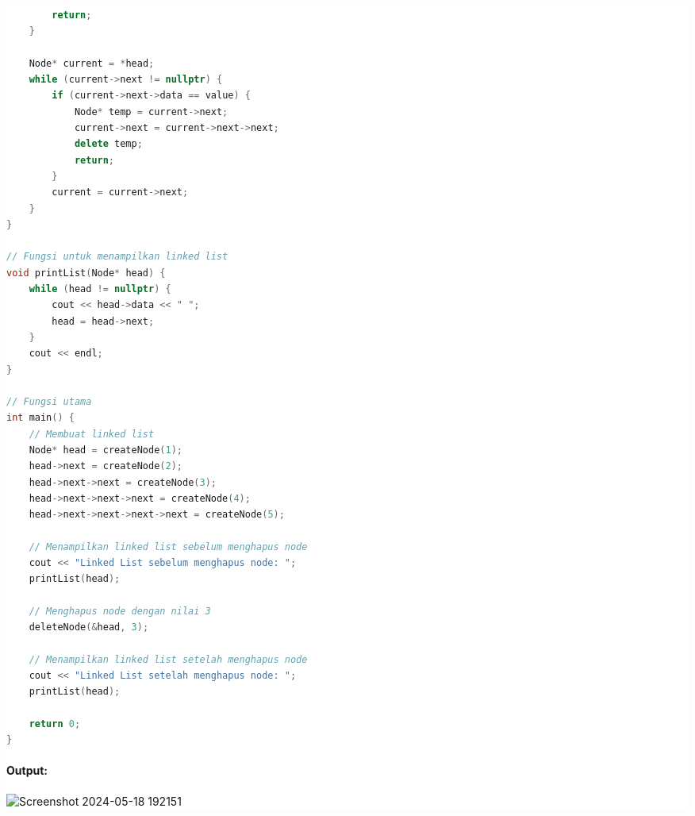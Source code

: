 ```C++
        return;
    }

    Node* current = *head;
    while (current->next != nullptr) {
        if (current->next->data == value) {
            Node* temp = current->next;
            current->next = current->next->next;
            delete temp;
            return;
        }
        current = current->next;
    }
}

// Fungsi untuk menampilkan linked list
void printList(Node* head) {
    while (head != nullptr) {
        cout << head->data << " ";
        head = head->next;
    }
    cout << endl;
}

// Fungsi utama
int main() {
    // Membuat linked list
    Node* head = createNode(1);
    head->next = createNode(2);
    head->next->next = createNode(3);
    head->next->next->next = createNode(4);
    head->next->next->next->next = createNode(5);

    // Menampilkan linked list sebelum menghapus node
    cout << "Linked List sebelum menghapus node: ";
    printList(head);

    // Menghapus node dengan nilai 3
    deleteNode(&head, 3);

    // Menampilkan linked list setelah menghapus node
    cout << "Linked List setelah menghapus node: ";
    printList(head);

    return 0;
}
```
#### Output:
![Screenshot 2024-05-18 192151](https://github.com/shafasyahii/Algoritma-dan-Struktur-Data/assets/162096931/8fba10c7-186a-4aa8-a484-a4dd0cdb5b7b)
